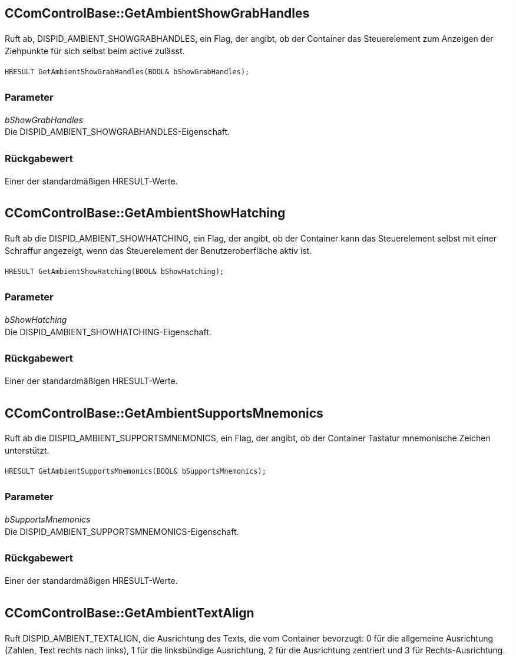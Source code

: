 ##  <a name="getambientshowgrabhandles"></a>  CComControlBase::GetAmbientShowGrabHandles  
 Ruft ab, DISPID_AMBIENT_SHOWGRABHANDLES, ein Flag, der angibt, ob der Container das Steuerelement zum Anzeigen der Ziehpunkte für sich selbst beim active zulässt.  
  
```
HRESULT GetAmbientShowGrabHandles(BOOL& bShowGrabHandles);
```  
  
### <a name="parameters"></a>Parameter  
 *bShowGrabHandles*  
 Die DISPID_AMBIENT_SHOWGRABHANDLES-Eigenschaft.  
  
### <a name="return-value"></a>Rückgabewert  
 Einer der standardmäßigen HRESULT-Werte.  
  
##  <a name="getambientshowhatching"></a>  CComControlBase::GetAmbientShowHatching  
 Ruft ab die DISPID_AMBIENT_SHOWHATCHING, ein Flag, der angibt, ob der Container kann das Steuerelement selbst mit einer Schraffur angezeigt, wenn das Steuerelement der Benutzeroberfläche aktiv ist.  
  
```
HRESULT GetAmbientShowHatching(BOOL& bShowHatching);
```  
  
### <a name="parameters"></a>Parameter  
 *bShowHatching*  
 Die DISPID_AMBIENT_SHOWHATCHING-Eigenschaft.  
  
### <a name="return-value"></a>Rückgabewert  
 Einer der standardmäßigen HRESULT-Werte.  
  
##  <a name="getambientsupportsmnemonics"></a>  CComControlBase::GetAmbientSupportsMnemonics  
 Ruft ab die DISPID_AMBIENT_SUPPORTSMNEMONICS, ein Flag, der angibt, ob der Container Tastatur mnemonische Zeichen unterstützt.  
  
```
HRESULT GetAmbientSupportsMnemonics(BOOL& bSupportsMnemonics);
```  
  
### <a name="parameters"></a>Parameter  
 *bSupportsMnemonics*  
 Die DISPID_AMBIENT_SUPPORTSMNEMONICS-Eigenschaft.  
  
### <a name="return-value"></a>Rückgabewert  
 Einer der standardmäßigen HRESULT-Werte.  
  
##  <a name="getambienttextalign"></a>  CComControlBase::GetAmbientTextAlign  
 Ruft DISPID_AMBIENT_TEXTALIGN, die Ausrichtung des Texts, die vom Container bevorzugt: 0 für die allgemeine Ausrichtung (Zahlen, Text rechts nach links), 1 für die linksbündige Ausrichtung, 2 für die Ausrichtung zentriert und 3 für Rechts-Ausrichtung.  
  